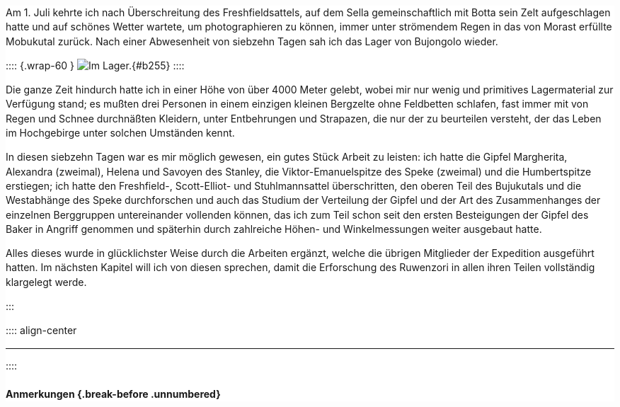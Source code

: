 Am 1. Juli kehrte ich nach Überschreitung des Freshfieldsattels, auf dem Sella
gemeinschaftlich mit Botta sein Zelt aufgeschlagen hatte und auf schönes Wetter
wartete, um photographieren zu können, immer unter strömendem Regen in das von
Morast erfüllte Mobukutal zurück. Nach einer Abwesenheit von siebzehn Tagen sah
ich das Lager von Bujongolo wieder.

:::: {.wrap-60  }
![Im Lager.](Der_Ruwenzori_255.jpg "Im Lager."){#b255}
::::

Die ganze Zeit hindurch hatte ich in einer Höhe von über 4000 Meter gelebt,
wobei mir nur wenig und primitives Lagermaterial zur Verfügung stand; es mußten
drei Personen in einem einzigen kleinen Bergzelte ohne Feldbetten schlafen, fast
immer mit von Regen und Schnee durchnäßten Kleidern, unter Entbehrungen und
Strapazen, die nur der zu beurteilen versteht, der das Leben im Hochgebirge
unter solchen Umständen kennt.

In diesen siebzehn Tagen war es mir möglich gewesen, ein gutes Stück Arbeit zu
leisten: ich hatte die Gipfel Margherita, Alexandra (zweimal), Helena und
Savoyen des Stanley, die Viktor-Emanuelspitze des Speke (zweimal) und die
Humbertspitze erstiegen; ich hatte den Freshfield-, Scott-Elliot- und
Stuhlmannsattel überschritten, den oberen Teil des Bujukutals und die
Westabhänge des Speke durchforschen und auch das Studium der Verteilung der
Gipfel und der Art des Zusammenhanges der einzelnen Berggruppen untereinander
vollenden können, das ich zum Teil schon seit den ersten Besteigungen der Gipfel
des Baker in Angriff genommen und späterhin durch zahlreiche Höhen- und
Winkelmessungen weiter ausgebaut hatte.

Alles dieses wurde in glücklichster Weise durch die Arbeiten ergänzt, welche die
übrigen Mitglieder der Expedition ausgeführt hatten. Im nächsten Kapitel will
ich von diesen sprechen, damit die Erforschung des Ruwenzori in allen ihren
Teilen vollständig klargelegt werde.

:::


:::: align-center
****
::::

#### **Anmerkungen** {.break-before .unnumbered}
